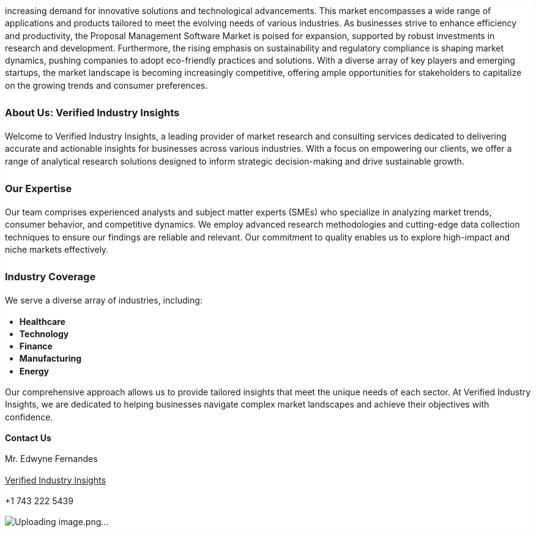 increasing demand for innovative solutions and technological advancements. This market encompasses a wide range of applications and products tailored to meet the evolving needs of various industries. As businesses strive to enhance efficiency and productivity, the Proposal Management Software Market is poised for expansion, supported by robust investments in research and development. Furthermore, the rising emphasis on sustainability and regulatory compliance is shaping market dynamics, pushing companies to adopt eco-friendly practices and solutions. With a diverse array of key players and emerging startups, the market landscape is becoming increasingly competitive, offering ample opportunities for stakeholders to capitalize on the growing trends and consumer preferences.</p><h3>About Us: Verified Industry Insights</h3><p>Welcome to Verified Industry Insights, a leading provider of market research and consulting services dedicated to delivering accurate and actionable insights for businesses across various industries. With a focus on empowering our clients, we offer a range of analytical research solutions designed to inform strategic decision-making and drive sustainable growth.</p><h3>Our Expertise</h3><p>Our team comprises experienced analysts and subject matter experts (SMEs) who specialize in analyzing market trends, consumer behavior, and competitive dynamics. We employ advanced research methodologies and cutting-edge data collection techniques to ensure our findings are reliable and relevant. Our commitment to quality enables us to explore high-impact and niche markets effectively.</p><h3>Industry Coverage</h3><p>We serve a diverse array of industries, including:</p><ul><li><strong>Healthcare</strong></li><li><strong>Technology</strong></li><li><strong>Finance</strong></li><li><strong>Manufacturing</strong></li><li><strong>Energy</strong></li></ul><p>Our comprehensive approach allows us to provide tailored insights that meet the unique needs of each sector. At Verified Industry Insights, we are dedicated to helping businesses navigate complex market landscapes and achieve their objectives with confidence.</p><p><strong>Contact Us</strong></p><p>Mr. Edwyne Fernandes</p><p><a href="https://www.verifiedindustryinsights.com/">Verified Industry Insights</a></p><p>+1 743 222 5439</p>
![Uploading image.png…]()
